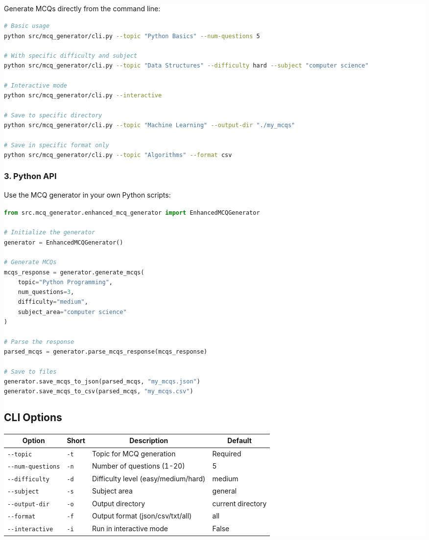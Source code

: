 Generate MCQs directly from the command line:

```bash
# Basic usage
python src/mcq_generator/cli.py --topic "Python Basics" --num-questions 5

# With specific difficulty and subject
python src/mcq_generator/cli.py --topic "Data Structures" --difficulty hard --subject "computer science"

# Interactive mode
python src/mcq_generator/cli.py --interactive

# Save to specific directory
python src/mcq_generator/cli.py --topic "Machine Learning" --output-dir "./my_mcqs"

# Save in specific format only
python src/mcq_generator/cli.py --topic "Algorithms" --format csv
```

### 3. Python API

Use the MCQ generator in your own Python scripts:

```python
from src.mcq_generator.enhanced_mcq_generator import EnhancedMCQGenerator

# Initialize the generator
generator = EnhancedMCQGenerator()

# Generate MCQs
mcqs_response = generator.generate_mcqs(
    topic="Python Programming",
    num_questions=3,
    difficulty="medium",
    subject_area="computer science"
)

# Parse the response
parsed_mcqs = generator.parse_mcqs_response(mcqs_response)

# Save to files
generator.save_mcqs_to_json(parsed_mcqs, "my_mcqs.json")
generator.save_mcqs_to_csv(parsed_mcqs, "my_mcqs.csv")
```

## CLI Options

| Option | Short | Description | Default |
|--------|-------|-------------|---------|
| `--topic` | `-t` | Topic for MCQ generation | Required |
| `--num-questions` | `-n` | Number of questions (1-20) | 5 |
| `--difficulty` | `-d` | Difficulty level (easy/medium/hard) | medium |
| `--subject` | `-s` | Subject area | general |
| `--output-dir` | `-o` | Output directory | current directory |
| `--format` | `-f` | Output format (json/csv/txt/all) | all |
| `--interactive` | `-i` | Run in interactive mode | False |
